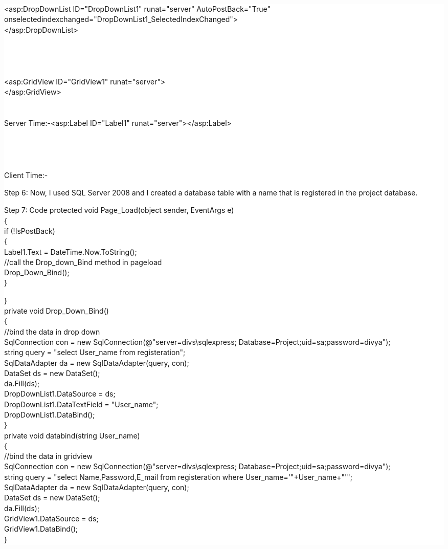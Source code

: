 <asp:DropDownList ID="DropDownList1" runat="server" AutoPostBack="True"  
onselectedindexchanged="DropDownList1_SelectedIndexChanged">  
</asp:DropDownList>  
<br />  
<br />  
    <asp:GridView ID="GridView1" runat="server">  
    </asp:GridView>  
<br />  
    Server Time:-<asp:Label ID="Label1" runat="server"></asp:Label>  
<br />  
<br />  
Client Time:-  
<script type="text/javascript">  
    document.write(Date())  
</script>  
</div>  
</form>  
</body>  
</html>  
Step 6: Now, I used SQL Server 2008 and I created a database table with a name that is registered in the project database.



Step 7: Code
protected void Page_Load(object sender, EventArgs e)  
{  
    if (!IsPostBack)  
    {  
       Label1.Text = DateTime.Now.ToString();  
       //call the Drop_down_Bind method in pageload  
       Drop_Down_Bind();  
    }    


}  
private void Drop_Down_Bind()  
{  
    //bind the data in drop down  
    SqlConnection con = new SqlConnection(@"server=divs\sqlexpress; Database=Project;uid=sa;password=divya");  
    string query = "select User_name from registeration";  
    SqlDataAdapter da = new SqlDataAdapter(query, con);  
    DataSet ds = new DataSet();  
    da.Fill(ds);  
    DropDownList1.DataSource = ds;  
    DropDownList1.DataTextField = "User_name";  
    DropDownList1.DataBind();  
}  
private void databind(string User_name)  
{  
    //bind the data in gridview  
    SqlConnection con = new SqlConnection(@"server=divs\sqlexpress; Database=Project;uid=sa;password=divya");  
    string query = "select Name,Password,E_mail from registeration where User_name='"+User_name+"'";  
    SqlDataAdapter da = new SqlDataAdapter(query, con);  
    DataSet ds = new DataSet();  
    da.Fill(ds);  
    GridView1.DataSource = ds;  
    GridView1.DataBind();  
}  
  